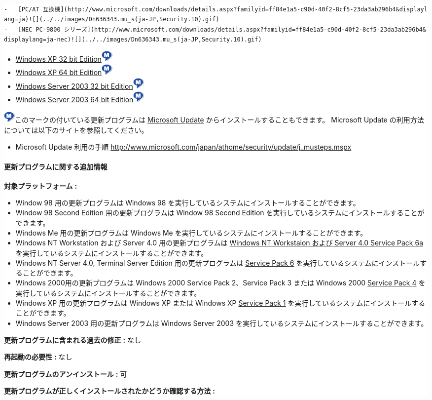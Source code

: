     -   [PC/AT 互換機](http://www.microsoft.com/downloads/details.aspx?familyid=ff84e1a5-c90d-40f2-8cf5-23da3ab296b4&displaylang=ja)![](../../images/Dn636343.mu_s(ja-JP,Security.10).gif)
    -   [NEC PC-9800 シリーズ](http://www.microsoft.com/downloads/details.aspx?familyid=ff84e1a5-c90d-40f2-8cf5-23da3ab296b4&displaylang=ja-nec)![](../../images/Dn636343.mu_s(ja-JP,Security.10).gif)
-   [Windows XP 32 bit Edition](http://www.microsoft.com/downloads/details.aspx?familyid=11cdd153-65ec-4851-886c-5a412438d6d4&displaylang=ja)![](../../images/Dn636343.mu_s(ja-JP,Security.10).gif)
-   [Windows XP 64 bit Edition](http://www.microsoft.com/downloads/details.aspx?familyid=ee42edf4-deb2-450d-9f1a-90e41e908ecb&displaylang=ja)![](../../images/Dn636343.mu_s(ja-JP,Security.10).gif)
-   [Windows Server 2003 32 bit Edition](http://www.microsoft.com/downloads/details.aspx?familyid=1c9914ab-25f8-462e-adc0-5ac6bd0116de&displaylang=ja)![](../../images/Dn636343.mu_s(ja-JP,Security.10).gif)
-   [Windows Server 2003 64 bit Edition](http://www.microsoft.com/downloads/details.aspx?familyid=f9697de0-488d-4cba-996b-7acec50992ce&displaylang=ja)![](../../images/Dn636343.mu_s(ja-JP,Security.10).gif)

![](../../images/Dn636343.mu_s(ja-JP,Security.10).gif)このマークの付いている更新プログラムは [Microsoft Update](http://update.microsoft.com/microsoftupdate/) からインストールすることもできます。
Microsoft Update の利用方法については以下のサイトを参照してください。

-   Microsoft Update 利用の手順
    <http://www.microsoft.com/japan/athome/security/update/j_musteps.mspx>

#### 更新プログラムに関する追加情報

**対象プラットフォーム** **:**

-   Window 98 用の更新プログラムは Windows 98 を実行しているシステムにインストールすることができます。
-   Window 98 Second Edition 用の更新プログラムは Window 98 Second Edition を実行しているシステムにインストールすることができます。
-   Windows Me 用の更新プログラムは Windows Me を実行しているシステムにインストールすることができます。
-   Windows NT Workstation および Server 4.0 用の更新プログラムは [Windows NT Workstaion および Server 4.0 Service Pack 6a](http://www.microsoft.com/japan/ntserver/downloads/sp6a.mspx) を実行しているシステムにインストールすることができます。
-   Windows NT Server 4.0, Terminal Server Edition 用の更新プログラムは [Service Pack 6](http://www.microsoft.com/japan/technet/downloads/winnt.mspx) を実行しているシステムにインストールすることができます。
-   Windows 2000用の更新プログラムは Windows 2000 Service Pack 2、Service Pack 3 または Windows 2000 [Service Pack 4](http://www.microsoft.com/windows2000/downloads/servicepacks/sp4/default.asp) を実行しているシステムにインストールすることができます。
-   Windows XP 用の更新プログラムは Windows XP または Windows XP [Service Pack 1](http://www.microsoft.com/japan/windowsxp/pro/downloads/servicepacks/sp1/default.mspx) を実行しているシステムにインストールすることができます。
-   Windows Server 2003 用の更新プログラムは Windows Server 2003 を実行しているシステムにインストールすることができます。

**更新プログラムに含まれる過去の修正** **:**
なし

**再起動の必要性** **:**
なし

**更新プログラムのアンインストール** **:**
可

**更新プログラムが正しくインストールされたかどうか確認する方法** **:**

